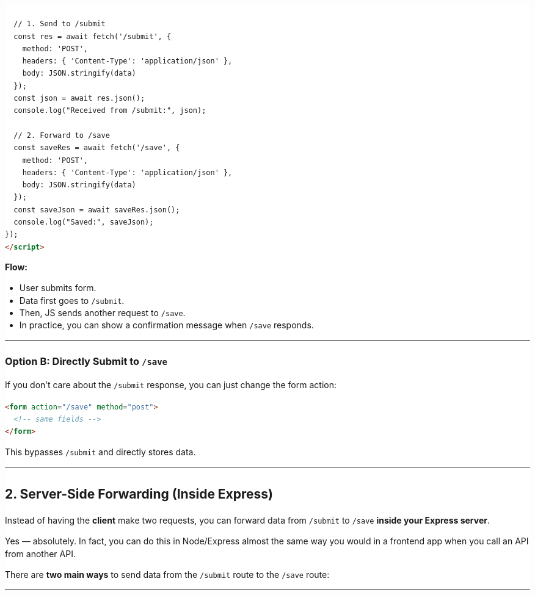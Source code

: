```html

  // 1. Send to /submit
  const res = await fetch('/submit', {
    method: 'POST',
    headers: { 'Content-Type': 'application/json' },
    body: JSON.stringify(data)
  });
  const json = await res.json();
  console.log("Received from /submit:", json);

  // 2. Forward to /save
  const saveRes = await fetch('/save', {
    method: 'POST',
    headers: { 'Content-Type': 'application/json' },
    body: JSON.stringify(data)
  });
  const saveJson = await saveRes.json();
  console.log("Saved:", saveJson);
});
</script>
```

**Flow:**

* User submits form.
* Data first goes to `/submit`.
* Then, JS sends another request to `/save`.
* In practice, you can show a confirmation message when `/save` responds.

---

### Option B: Directly Submit to `/save`

If you don’t care about the `/submit` response, you can just change the form action:

```html
<form action="/save" method="post">
  <!-- same fields -->
</form>
```

This bypasses `/submit` and directly stores data.

---

## 2. Server-Side Forwarding (Inside Express)

Instead of having the **client** make two requests, you can forward data from `/submit` to `/save` **inside your Express server**.

Yes — absolutely. In fact, you can do this in Node/Express almost the same way you would in a frontend app when you call an API from another API.

There are **two main ways** to send data from the `/submit` route to the `/save` route:

---